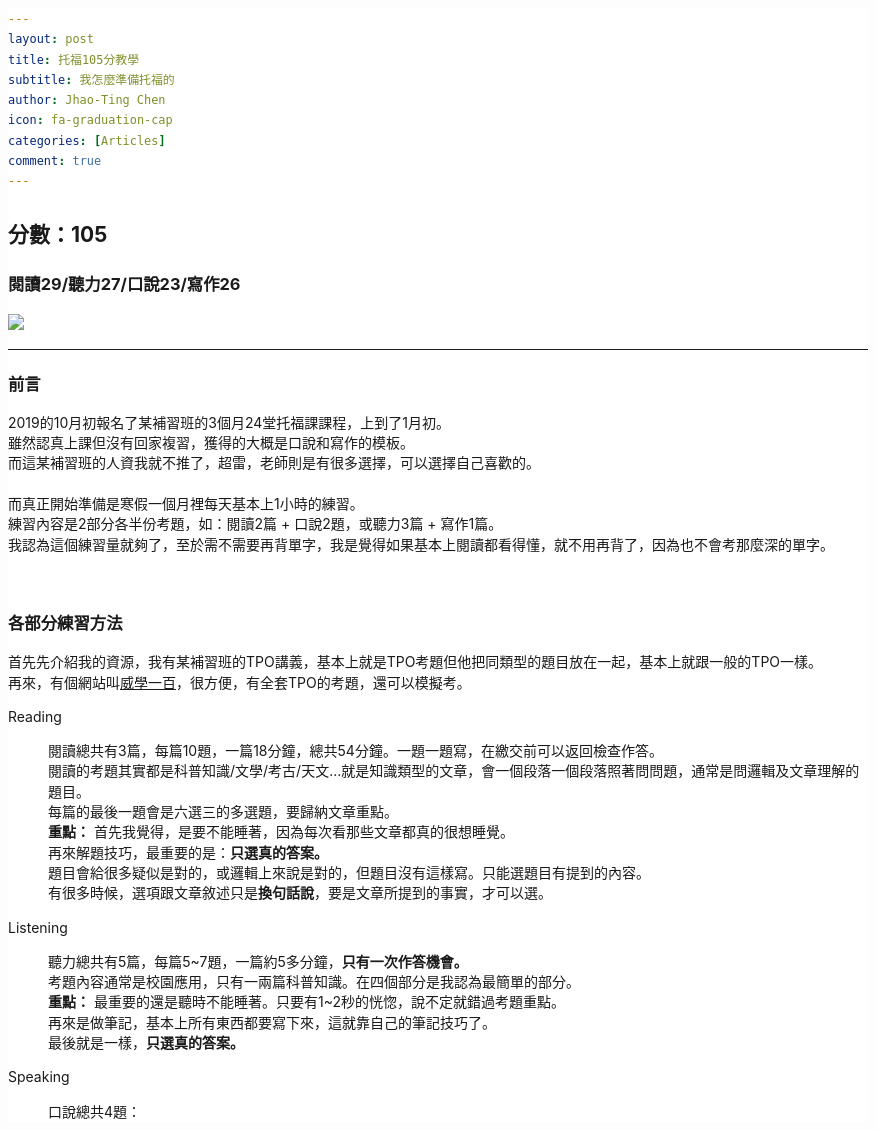 ```yaml
---
layout: post
title: 托福105分教學
subtitle: 我怎麼準備托福的
author: Jhao-Ting Chen
icon: fa-graduation-cap
categories: [Articles]
comment: true
---
```


<h2>分數：105</h2>
<h3>閱讀29/聽力27/口說23/寫作26</h3>

<img style="max-width: 80%; height: auto;" src="https://i.imgur.com/XNiTMAG.jpg"><br>

<hr />

<h3>前言</h3>
<p>
2019的10月初報名了某補習班的3個月24堂托福課課程，上到了1月初。<br>
雖然認真上課但沒有回家複習，獲得的大概是口說和寫作的模板。<br>
而這某補習班的人資我就不推了，超雷，老師則是有很多選擇，可以選擇自己喜歡的。<br>
<br>
而真正開始準備是寒假一個月裡每天基本上1小時的練習。<br>
練習內容是2部分各半份考題，如：閱讀2篇 + 口說2題，或聽力3篇 + 寫作1篇。<br>
我認為這個練習量就夠了，至於需不需要再背單字，我是覺得如果基本上閱讀都看得懂，就不用再背了，因為也不會考那麼深的單字。<br>
</p>
<br>

<h3>各部分練習方法</h3>
<p>
首先先介紹我的資源，我有某補習班的TPO講義，基本上就是TPO考題但他把同類型的題目放在一起，基本上就跟一般的TPO一樣。<br>
再來，有個網站叫<a href="http://t.weixue100.com/toefl/default/guest">威學一百</a>，很方便，有全套TPO的考題，還可以模擬考。<br>
</p>
<dl>
	<dt>Reading</dt>
	<dd>
		<p>
      閱讀總共有3篇，每篇10題，一篇18分鐘，總共54分鐘。一題一題寫，在繳交前可以返回檢查作答。<br>
      閱讀的考題其實都是科普知識/文學/考古/天文...就是知識類型的文章，會一個段落一個段落照著問問題，通常是問邏輯及文章理解的題目。<br>
      每篇的最後一題會是六選三的多選題，要歸納文章重點。<br>
      <b>重點：</b>
      首先我覺得，是要不能睡著，因為每次看那些文章都真的很想睡覺。<br>
      再來解題技巧，最重要的是：<strong>只選真的答案。</strong><br>
      題目會給很多疑似是對的，或邏輯上來說是對的，但題目沒有這樣寫。只能選題目有提到的內容。<br>
      有很多時候，選項跟文章敘述只是<strong>換句話說</strong>，要是文章所提到的事實，才可以選。<br>
    </p>
	</dd>
	<dt>Listening</dt>
	<dd>
		<p>
      聽力總共有5篇，每篇5~7題，一篇約5多分鐘，<strong>只有一次作答機會。</strong><br>
      考題內容通常是校園應用，只有一兩篇科普知識。在四個部分是我認為最簡單的部分。<br>
      <b>重點：</b>
      最重要的還是聽時不能睡著。只要有1~2秒的恍惚，說不定就錯過考題重點。<br>
      再來是做筆記，基本上所有東西都要寫下來，這就靠自己的筆記技巧了。<br>
      最後就是一樣，<strong>只選真的答案。</strong><br>
    </p>
	</dd>
	<dt>Speaking</dt>
	<dd>
		<p>
    口說總共4題：<br>